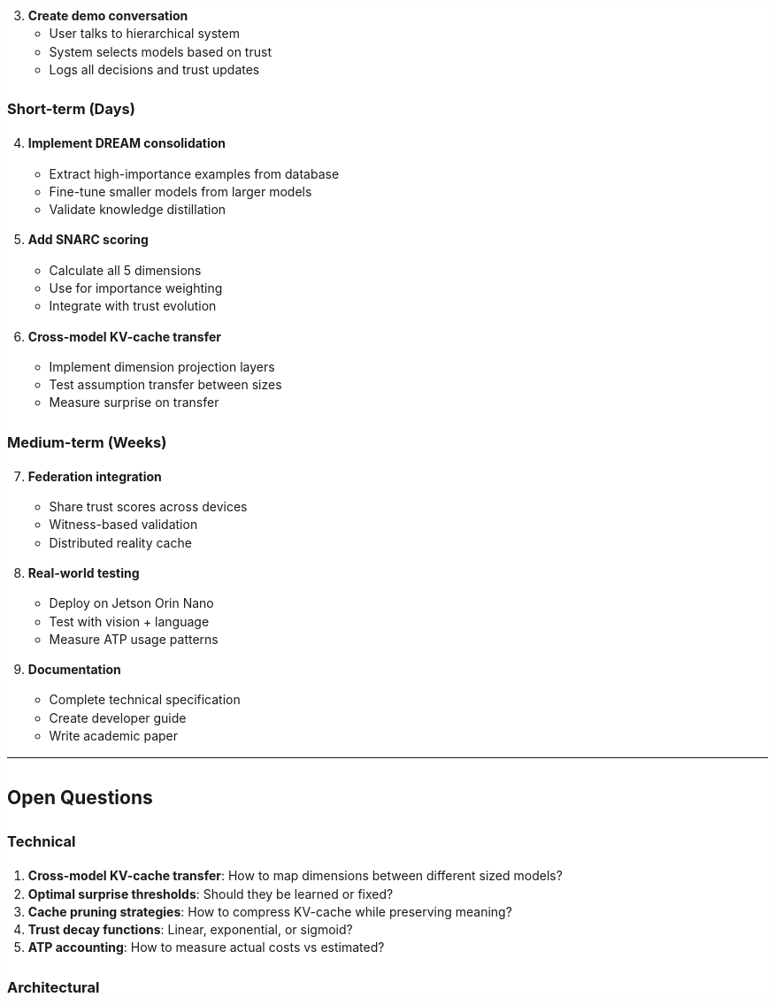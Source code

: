 3. **Create demo conversation**
   - User talks to hierarchical system
   - System selects models based on trust
   - Logs all decisions and trust updates

### Short-term (Days)

4. **Implement DREAM consolidation**
   - Extract high-importance examples from database
   - Fine-tune smaller models from larger models
   - Validate knowledge distillation

5. **Add SNARC scoring**
   - Calculate all 5 dimensions
   - Use for importance weighting
   - Integrate with trust evolution

6. **Cross-model KV-cache transfer**
   - Implement dimension projection layers
   - Test assumption transfer between sizes
   - Measure surprise on transfer

### Medium-term (Weeks)

7. **Federation integration**
   - Share trust scores across devices
   - Witness-based validation
   - Distributed reality cache

8. **Real-world testing**
   - Deploy on Jetson Orin Nano
   - Test with vision + language
   - Measure ATP usage patterns

9. **Documentation**
   - Complete technical specification
   - Create developer guide
   - Write academic paper

---

## Open Questions

### Technical

1. **Cross-model KV-cache transfer**: How to map dimensions between different sized models?
2. **Optimal surprise thresholds**: Should they be learned or fixed?
3. **Cache pruning strategies**: How to compress KV-cache while preserving meaning?
4. **Trust decay functions**: Linear, exponential, or sigmoid?
5. **ATP accounting**: How to measure actual costs vs estimated?

### Architectural
